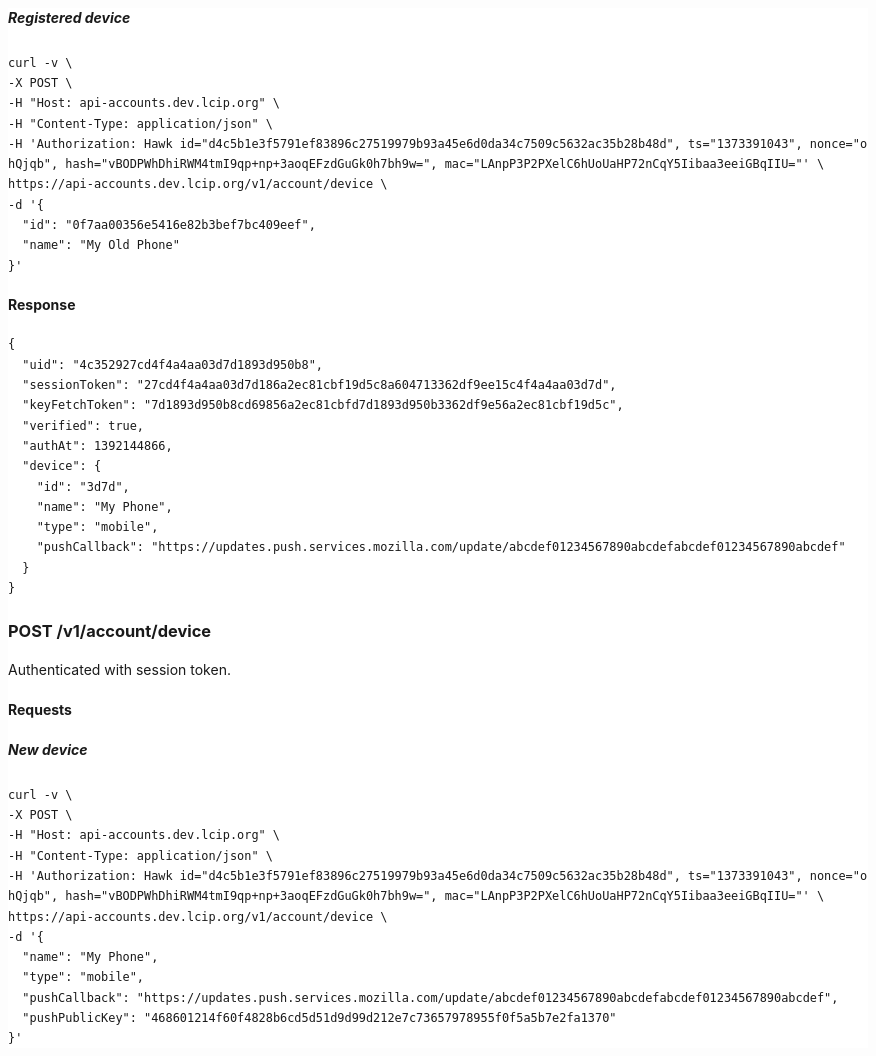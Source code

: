 ```
```

##### Registered device

```
curl -v \
-X POST \
-H "Host: api-accounts.dev.lcip.org" \
-H "Content-Type: application/json" \
-H 'Authorization: Hawk id="d4c5b1e3f5791ef83896c27519979b93a45e6d0da34c7509c5632ac35b28b48d", ts="1373391043", nonce="ohQjqb", hash="vBODPWhDhiRWM4tmI9qp+np+3aoqEFzdGuGk0h7bh9w=", mac="LAnpP3P2PXelC6hUoUaHP72nCqY5Iibaa3eeiGBqIIU="' \
https://api-accounts.dev.lcip.org/v1/account/device \
-d '{
  "id": "0f7aa00356e5416e82b3bef7bc409eef",
  "name": "My Old Phone"
}'
```

#### Response

```
{
  "uid": "4c352927cd4f4a4aa03d7d1893d950b8",
  "sessionToken": "27cd4f4a4aa03d7d186a2ec81cbf19d5c8a604713362df9ee15c4f4a4aa03d7d",
  "keyFetchToken": "7d1893d950b8cd69856a2ec81cbfd7d1893d950b3362df9e56a2ec81cbf19d5c",
  "verified": true,
  "authAt": 1392144866,
  "device": {
    "id": "3d7d",
    "name": "My Phone",
    "type": "mobile",
    "pushCallback": "https://updates.push.services.mozilla.com/update/abcdef01234567890abcdefabcdef01234567890abcdef"
  }
}
```

### POST /v1/account/device

Authenticated with session token.

#### Requests

##### New device

```
curl -v \
-X POST \
-H "Host: api-accounts.dev.lcip.org" \
-H "Content-Type: application/json" \
-H 'Authorization: Hawk id="d4c5b1e3f5791ef83896c27519979b93a45e6d0da34c7509c5632ac35b28b48d", ts="1373391043", nonce="ohQjqb", hash="vBODPWhDhiRWM4tmI9qp+np+3aoqEFzdGuGk0h7bh9w=", mac="LAnpP3P2PXelC6hUoUaHP72nCqY5Iibaa3eeiGBqIIU="' \
https://api-accounts.dev.lcip.org/v1/account/device \
-d '{
  "name": "My Phone",
  "type": "mobile",
  "pushCallback": "https://updates.push.services.mozilla.com/update/abcdef01234567890abcdefabcdef01234567890abcdef",
  "pushPublicKey": "468601214f60f4828b6cd5d51d9d99d212e7c73657978955f0f5a5b7e2fa1370"
}'
```
